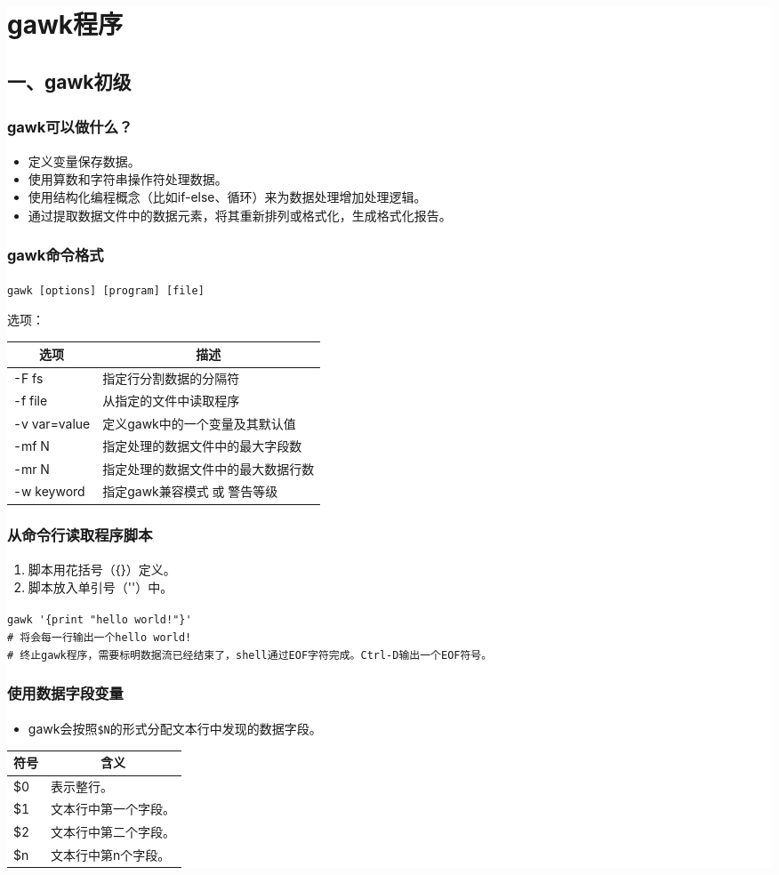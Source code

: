 # gawk程序

## 一、gawk初级

### gawk可以做什么？

- 定义变量保存数据。
- 使用算数和字符串操作符处理数据。
- 使用结构化编程概念（比如if-else、循环）来为数据处理增加处理逻辑。
- 通过提取数据文件中的数据元素，将其重新排列或格式化，生成格式化报告。

### gawk命令格式

```shell
gawk [options] [program] [file]
```

选项：

| 选项         | 描述                               |
| ------------ | ---------------------------------- |
| -F fs        | 指定行分割数据的分隔符             |
| -f file      | 从指定的文件中读取程序             |
| -v var=value | 定义gawk中的一个变量及其默认值     |
| -mf N        | 指定处理的数据文件中的最大字段数   |
| -mr N        | 指定处理的数据文件中的最大数据行数 |
| -w keyword   | 指定gawk兼容模式 或 警告等级       |

### 从命令行读取程序脚本

1. 脚本用花括号（{}）定义。
2. 脚本放入单引号（''）中。

```shell
gawk '{print "hello world!"}'
# 将会每一行输出一个hello world!
# 终止gawk程序，需要标明数据流已经结束了，shell通过EOF字符完成。Ctrl-D输出一个EOF符号。
```

### 使用数据字段变量

- gawk会按照`$N`的形式分配文本行中发现的数据字段。

| 符号 | 含义                 |
| ---- | -------------------- |
| $0   | 表示整行。           |
| $1   | 文本行中第一个字段。 |
| $2   | 文本行中第二个字段。 |
| $n   | 文本行中第n个字段。  |
